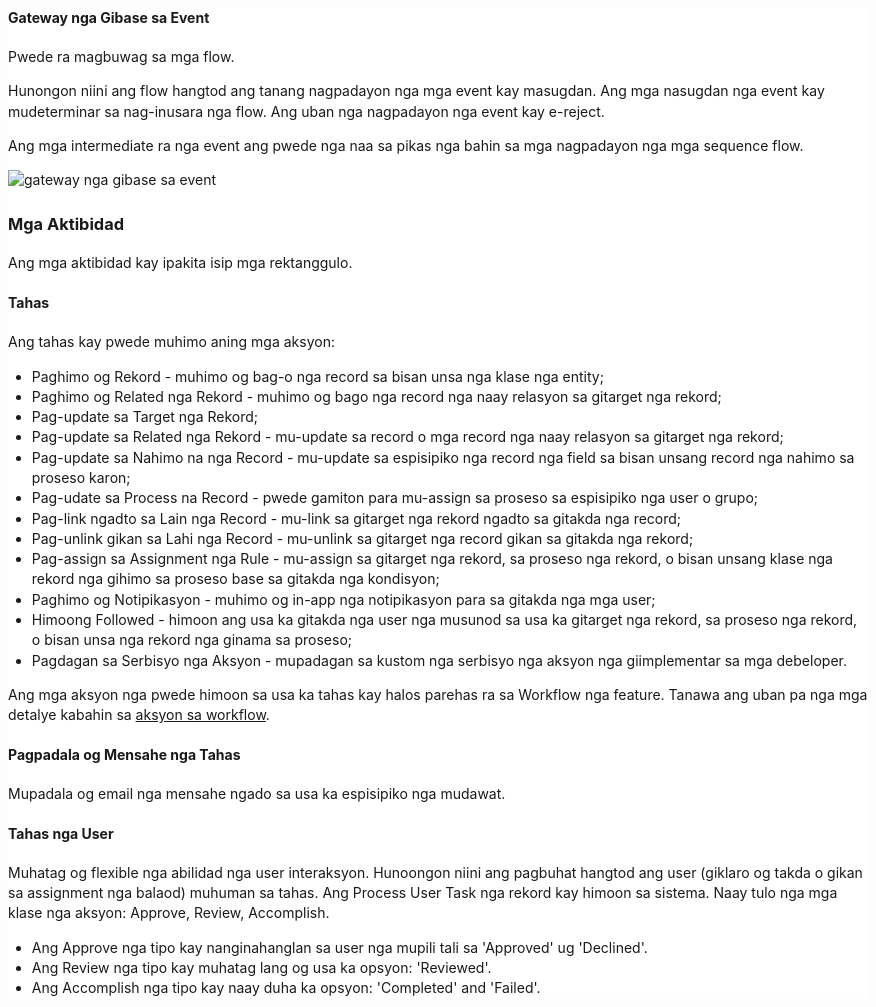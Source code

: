 #### Gateway nga Gibase sa Event

Pwede ra magbuwag sa mga flow.

Hunongon niini ang flow hangtod ang tanang nagpadayon nga mga event kay masugdan. Ang mga nasugdan nga event kay mudeterminar sa nag-inusara nga flow. Ang uban nga nagpadayon nga event kay e-reject.

Ang mga intermediate ra nga event ang pwede nga naa sa pikas nga bahin sa mga nagpadayon nga mga sequence flow.

![gateway nga gibase sa event](https://raw.githubusercontent.com/espocrm/documentation/master/docs/_static/images/administration/bpm/gateway-event-based.png)

### Mga Aktibidad

Ang mga aktibidad kay ipakita isip mga rektanggulo.

#### Tahas

Ang tahas kay pwede muhimo aning mga aksyon:

* Paghimo og Rekord - muhimo og bag-o nga record sa bisan unsa nga klase nga entity;
* Paghimo og Related nga Rekord - muhimo og bago nga record nga naay relasyon sa gitarget nga rekord;
* Pag-update sa Target nga Rekord;
* Pag-update sa Related nga Rekord - mu-update sa record o mga record nga naay relasyon sa gitarget nga rekord;
* Pag-update sa Nahimo na nga Record - mu-update sa espisipiko nga record nga field sa bisan unsang record nga nahimo sa proseso karon;
* Pag-udate sa Process na Record - pwede gamiton para mu-assign sa proseso sa espisipiko nga user o grupo;
* Pag-link ngadto sa Lain nga Record - mu-link sa gitarget nga rekord ngadto sa gitakda nga record;
* Pag-unlink gikan sa Lahi nga Record - mu-unlink sa gitarget nga record gikan sa gitakda nga rekord;
* Pag-assign sa Assignment nga Rule - mu-assign sa gitarget nga rekord, sa proseso nga rekord, o bisan unsang klase nga rekord nga gihimo sa proseso base sa gitakda nga kondisyon;
* Paghimo og Notipikasyon - muhimo og in-app nga notipikasyon para sa gitakda nga mga user;
* Himoong Followed - himoon ang usa ka gitakda nga user nga musunod sa usa ka gitarget nga rekord, sa proseso nga rekord, o bisan unsa nga rekord nga ginama sa proseso;
* Pagdagan sa Serbisyo nga Aksyon - mupadagan sa kustom nga serbisyo nga aksyon nga giimplementar sa mga debeloper.

Ang mga aksyon nga pwede himoon sa usa ka tahas kay halos parehas ra sa Workflow nga feature. Tanawa ang uban pa nga mga detalye kabahin sa [aksyon sa workflow](workflows.md#aksyon).

#### Pagpadala og Mensahe nga Tahas

Mupadala og email nga mensahe ngado sa usa ka espisipiko nga mudawat.

#### Tahas nga User

Muhatag og flexible nga abilidad nga user interaksyon. Hunoongon niini ang pagbuhat hangtod ang user (giklaro og takda o gikan sa assignment nga balaod) muhuman sa tahas. Ang Process User Task nga rekord kay himoon sa sistema. Naay tulo nga mga klase nga aksyon: Approve, Review, Accomplish.

* Ang Approve nga tipo kay nanginahanglan sa user nga mupili tali sa 'Approved' ug 'Declined'.
* Ang Review nga tipo kay muhatag lang og usa ka opsyon: 'Reviewed'.
* Ang Accomplish nga tipo kay naay duha ka opsyon: 'Completed' and 'Failed'.

